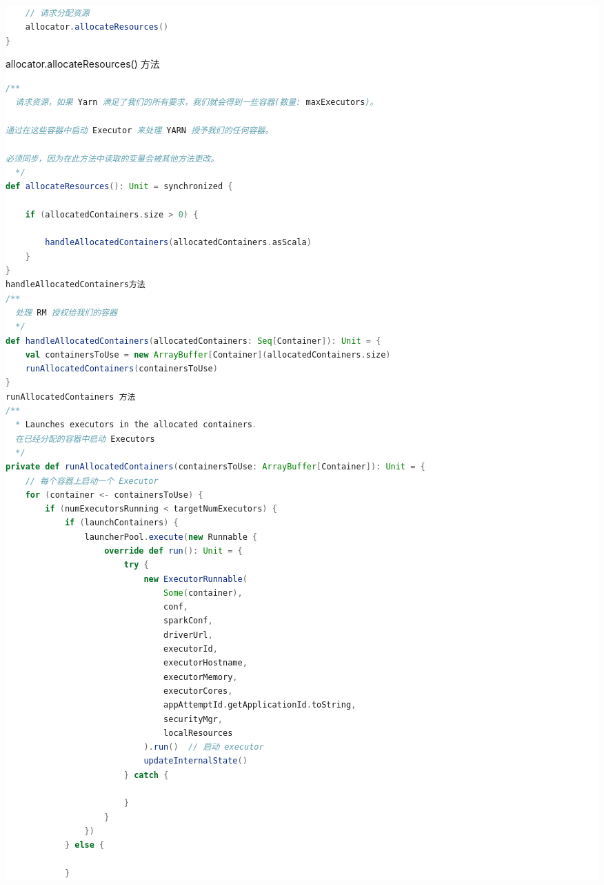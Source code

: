 ```scala
    // 请求分配资源
    allocator.allocateResources()
}
```

allocator.allocateResources() 方法
```scala
/**
  请求资源，如果 Yarn 满足了我们的所有要求，我们就会得到一些容器(数量: maxExecutors)。
  
通过在这些容器中启动 Executor 来处理 YARN 授予我们的任何容器。 

必须同步，因为在此方法中读取的变量会被其他方法更改。
  */
def allocateResources(): Unit = synchronized {
    
    if (allocatedContainers.size > 0) {
        
        handleAllocatedContainers(allocatedContainers.asScala)
    }
}
handleAllocatedContainers方法
/**
  处理 RM 授权给我们的容器
  */
def handleAllocatedContainers(allocatedContainers: Seq[Container]): Unit = {
    val containersToUse = new ArrayBuffer[Container](allocatedContainers.size)
    runAllocatedContainers(containersToUse)
}
runAllocatedContainers 方法
/**
  * Launches executors in the allocated containers.
  在已经分配的容器中启动 Executors
  */
private def runAllocatedContainers(containersToUse: ArrayBuffer[Container]): Unit = {
    // 每个容器上启动一个 Executor
    for (container <- containersToUse) {
        if (numExecutorsRunning < targetNumExecutors) {
            if (launchContainers) {
                launcherPool.execute(new Runnable {
                    override def run(): Unit = {
                        try {
                            new ExecutorRunnable(
                                Some(container),
                                conf,
                                sparkConf,
                                driverUrl,
                                executorId,
                                executorHostname,
                                executorMemory,
                                executorCores,
                                appAttemptId.getApplicationId.toString,
                                securityMgr,
                                localResources
                            ).run()  // 启动 executor
                            updateInternalState()
                        } catch {
                            
                        }
                    }
                })
            } else {
                
            }
```